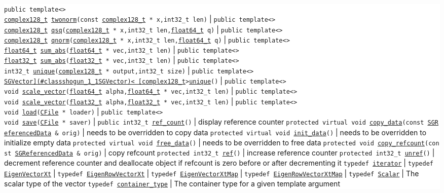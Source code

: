 `public template<>`  <br/>[`complex128_t`](#common_8h_1a85560c2137997d34dee0a2eab636d7aa)` `[`twonorm`](#classshogun_1_1SGVector_1a6b96c38f04f9814b50507799fc67acbc)`(const `[`complex128_t`](#common_8h_1a85560c2137997d34dee0a2eab636d7aa)` * x,int32_t len)` | 
`public template<>`  <br/>[`complex128_t`](#common_8h_1a85560c2137997d34dee0a2eab636d7aa)` `[`qsq`](#classshogun_1_1SGVector_1a7884f1d515470f498f222f8d60635b72)`(`[`complex128_t`](#common_8h_1a85560c2137997d34dee0a2eab636d7aa)` * x,int32_t len,`[`float64_t`](#common_8h_1ac55f3ae81b5bc9053760baacf57e47f4)` q)` | 
`public template<>`  <br/>[`complex128_t`](#common_8h_1a85560c2137997d34dee0a2eab636d7aa)` `[`qnorm`](#classshogun_1_1SGVector_1a6766ea3fa31ff852f335dda7fded9fc8)`(`[`complex128_t`](#common_8h_1a85560c2137997d34dee0a2eab636d7aa)` * x,int32_t len,`[`float64_t`](#common_8h_1ac55f3ae81b5bc9053760baacf57e47f4)` q)` | 
`public template<>`  <br/>[`float64_t`](#common_8h_1ac55f3ae81b5bc9053760baacf57e47f4)` `[`sum_abs`](#classshogun_1_1SGVector_1af9e9603dd32c7d6c7f68aa0e4b933c98)`(`[`float64_t`](#common_8h_1ac55f3ae81b5bc9053760baacf57e47f4)` * vec,int32_t len)` | 
`public template<>`  <br/>[`float32_t`](#common_8h_1a4611b605e45ab401f02cab15c5e38715)` `[`sum_abs`](#classshogun_1_1SGVector_1a730a93fc7384fc0b36d3f13fc196ef1e)`(`[`float32_t`](#common_8h_1a4611b605e45ab401f02cab15c5e38715)` * vec,int32_t len)` | 
`public template<>`  <br/>`int32_t `[`unique`](#classshogun_1_1SGVector_1a24bf23298af779be67f7c67d33fbecba)`(`[`complex128_t`](#common_8h_1a85560c2137997d34dee0a2eab636d7aa)` * output,int32_t size)` | 
`public template<>`  <br/>[`SGVector](#classshogun_1_1SGVector)< [complex128_t`](#common_8h_1a85560c2137997d34dee0a2eab636d7aa)` > `[`unique`](#classshogun_1_1SGVector_1aae255ad261dab440c1622f3630d0499e)`()` | 
`public template<>`  <br/>`void `[`scale_vector`](#classshogun_1_1SGVector_1a3a9df99976a9712a893d161688b6da0e)`(`[`float64_t`](#common_8h_1ac55f3ae81b5bc9053760baacf57e47f4)` alpha,`[`float64_t`](#common_8h_1ac55f3ae81b5bc9053760baacf57e47f4)` * vec,int32_t len)` | 
`public template<>`  <br/>`void `[`scale_vector`](#classshogun_1_1SGVector_1a96ddba4d36874313750da8667ee19a6f)`(`[`float32_t`](#common_8h_1a4611b605e45ab401f02cab15c5e38715)` alpha,`[`float32_t`](#common_8h_1a4611b605e45ab401f02cab15c5e38715)` * vec,int32_t len)` | 
`public template<>`  <br/>`void `[`load`](#classshogun_1_1SGVector_1a17763c63f0719b10922bc4ed6f392ec4)`(`[`CFile`](#classshogun_1_1CFile)` * loader)` | 
`public template<>`  <br/>`void `[`save`](#classshogun_1_1SGVector_1aa61bf55fa90bee7cd7e92beaebe38774)`(`[`CFile`](#classshogun_1_1CFile)` * saver)` | 
`public int32_t `[`ref_count`](#classshogun_1_1SGReferencedData_1a6401d138f63be4c245f1f556f197689d)`()` | display reference counter
`protected virtual void `[`copy_data`](#classshogun_1_1SGVector_1a6e8ddd37b0b245f7cca418642762e16b)`(const `[`SGReferencedData`](#classshogun_1_1SGReferencedData)` & orig)` | needs to be overridden to copy data
`protected virtual void `[`init_data`](#classshogun_1_1SGVector_1a3b42d3bd68c5200393c1f0809ed1facf)`()` | needs to be overridden to initialize empty data
`protected virtual void `[`free_data`](#classshogun_1_1SGVector_1ab340ce24b1c9d2b26ab2b46a7a64c346)`()` | needs to be overridden to free data
`protected void `[`copy_refcount`](#classshogun_1_1SGReferencedData_1a253175a13e8af17d4f2a2cfd9e14dd63)`(const `[`SGReferencedData`](#classshogun_1_1SGReferencedData)` & orig)` | copy refcount
`protected int32_t `[`ref`](#classshogun_1_1SGReferencedData_1ab8c24b912ee57d3f2c81ecccd083582a)`()` | increase reference counter
`protected int32_t `[`unref`](#classshogun_1_1SGReferencedData_1ad99bde1a142a1c07a963169123166e01)`()` | decrement reference counter and deallocate object if refcount is zero before or after decrementing it
`typedef `[`iterator`](#classshogun_1_1SGVector_1a88be8e03f7fa96234ccab7620a598fc0) | 
`typedef `[`EigenVectorXt`](#classshogun_1_1SGVector_1aa375779ac932b2c2e5460d5c90ea4560) | 
`typedef `[`EigenRowVectorXt`](#classshogun_1_1SGVector_1abd19ffc32ed839e3291975a2c6de019c) | 
`typedef `[`EigenVectorXtMap`](#classshogun_1_1SGVector_1a228edb14803d0d1b9307af0439719b9b) | 
`typedef `[`EigenRowVectorXtMap`](#classshogun_1_1SGVector_1afa6ac3dbae224e01be833e7e2bc1c43c) | 
`typedef `[`Scalar`](#classshogun_1_1SGVector_1a47fdf58368a1d22e91e658ab30bfcda8) | The scalar type of the vector
`typedef `[`container_type`](#classshogun_1_1SGVector_1a5a578ed7540440e16d3f8bd5f7d1992b) | The container type for a given template argument

